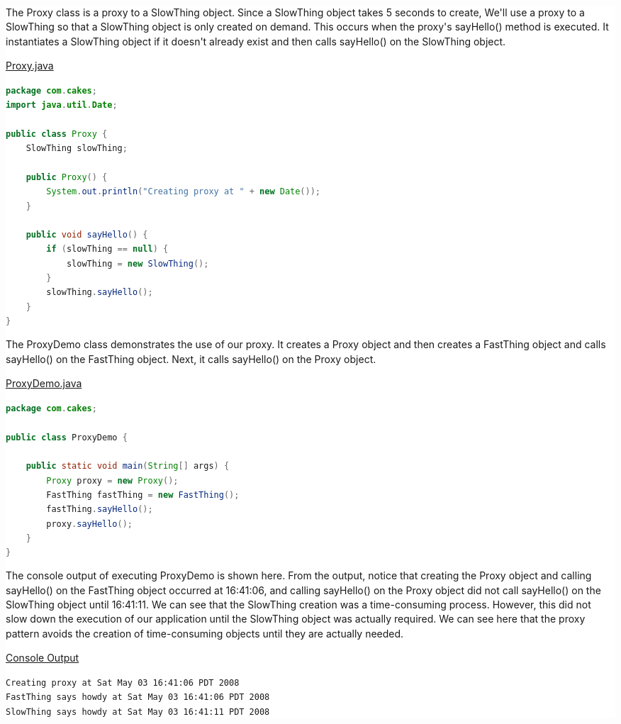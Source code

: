 The Proxy class is a proxy to a SlowThing object. Since a SlowThing object takes 5 seconds to create, We'll use a proxy to a SlowThing so that a SlowThing object is only created on demand. This occurs when the proxy's sayHello() method is executed. It instantiates a SlowThing object if it doesn't already exist and then calls sayHello() on the SlowThing object.

[Proxy.java](http://www.avajava.com/tutorials/design-patterns/proxy-pattern/Proxy.java)
```java
package com.cakes;
import java.util.Date;

public class Proxy {
    SlowThing slowThing;

    public Proxy() {
        System.out.println("Creating proxy at " + new Date());
    }

    public void sayHello() {
        if (slowThing == null) {
            slowThing = new SlowThing();
        }
        slowThing.sayHello();
    }
}
```
The ProxyDemo class demonstrates the use of our proxy. It creates a Proxy object and then creates a FastThing object and calls sayHello() on the FastThing object. Next, it calls sayHello() on the Proxy object.

[ProxyDemo.java](http://www.avajava.com/tutorials/design-patterns/proxy-pattern/ProxyDemo.java)

```java
package com.cakes;

public class ProxyDemo {

    public static void main(String[] args) {
        Proxy proxy = new Proxy();
        FastThing fastThing = new FastThing();
        fastThing.sayHello();
        proxy.sayHello();
    }
}
```

The console output of executing ProxyDemo is shown here. From the output, notice that creating the Proxy object and calling sayHello() on the FastThing object occurred at 16:41:06, and calling sayHello() on the Proxy object did not call sayHello() on the SlowThing object until 16:41:11. We can see that the SlowThing creation was a time-consuming process. However, this did not slow down the execution of our application until the SlowThing object was actually required. We can see here that the proxy pattern avoids the creation of time-consuming objects until they are actually needed.

[Console Output](http://www.avajava.com/tutorials/design-patterns/proxy-pattern/console.txt)

	Creating proxy at Sat May 03 16:41:06 PDT 2008
	FastThing says howdy at Sat May 03 16:41:06 PDT 2008
	SlowThing says howdy at Sat May 03 16:41:11 PDT 2008
